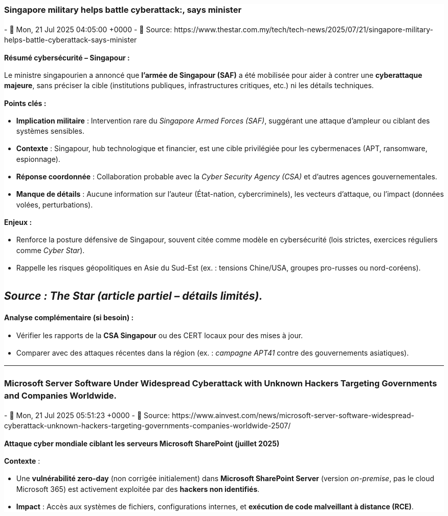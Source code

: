 <h3 class="class_h3">Singapore military helps battle cyberattack:, says minister</h3>
- 📅 Mon, 21 Jul 2025 04:05:00 +0000
- 🔗 Source: https://www.thestar.com.my/tech/tech-news/2025/07/21/singapore-military-helps-battle-cyberattack-says-minister

**Résumé cybersécurité – Singapour :**

Le ministre singapourien a annoncé que **l’armée de Singapour (SAF)** a été mobilisée pour aider à contrer une **cyberattaque majeure**, sans préciser la cible (institutions publiques, infrastructures critiques, etc.) ni les détails techniques.

**Points clés :**

- **Implication militaire** : Intervention rare du *Singapore Armed Forces (SAF)*, suggérant une attaque d’ampleur ou ciblant des systèmes sensibles.

- **Contexte** : Singapour, hub technologique et financier, est une cible privilégiée pour les cybermenaces (APT, ransomware, espionnage).

- **Réponse coordonnée** : Collaboration probable avec la *Cyber Security Agency (CSA)* et d’autres agences gouvernementales.

- **Manque de détails** : Aucune information sur l’auteur (État-nation, cybercriminels), les vecteurs d’attaque, ou l’impact (données volées, perturbations).

**Enjeux :**

- Renforce la posture défensive de Singapour, souvent citée comme modèle en cybersécurité (lois strictes, exercices réguliers comme *Cyber Star*).

- Rappelle les risques géopolitiques en Asie du Sud-Est (ex. : tensions Chine/USA, groupes pro-russes ou nord-coréens).

*Source : The Star (article partiel – détails limités).*
---
**Analyse complémentaire (si besoin) :**

- Vérifier les rapports de la **CSA Singapour** ou des CERT locaux pour des mises à jour.

- Comparer avec des attaques récentes dans la région (ex. : *campagne APT41* contre des gouvernements asiatiques).

---

<h3 class="class_h3">Microsoft Server Software Under Widespread Cyberattack with Unknown Hackers Targeting Governments and Companies Worldwide.</h3>
- 📅 Mon, 21 Jul 2025 05:51:23 +0000
- 🔗 Source: https://www.ainvest.com/news/microsoft-server-software-widespread-cyberattack-unknown-hackers-targeting-governments-companies-worldwide-2507/

**Attaque cyber mondiale ciblant les serveurs Microsoft SharePoint (juillet 2025)**

**Contexte** :

- Une **vulnérabilité zero-day** (non corrigée initialement) dans **Microsoft SharePoint Server** (version *on-premise*, pas le cloud Microsoft 365) est activement exploitée par des **hackers non identifiés**.

- **Impact** : Accès aux systèmes de fichiers, configurations internes, et **exécution de code malveillant à distance (RCE)**.
